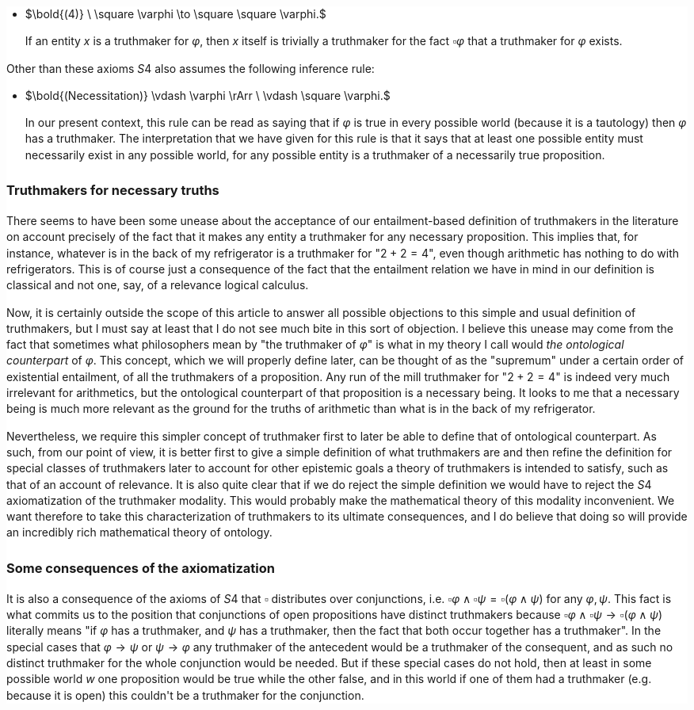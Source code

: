 - $\bold{(4)} \ \square \varphi \to \square \square \varphi.$

  If an entity $x$ is a truthmaker for $\varphi$, then $x$ itself is trivially a truthmaker for the fact $\square \varphi$ that a truthmaker for $\varphi$ exists.

Other than these axioms $S4$ also assumes the following inference rule:

- $\bold{(Necessitation)} \vdash \varphi \rArr \ \vdash \square \varphi.$ 

  In our present context, this rule can be read as saying that if $\varphi$ is true in every possible world (because it is a tautology) then $\varphi$ has a truthmaker. The interpretation that we have given for this rule is that it says that at least one possible entity must necessarily exist in any possible world, for any possible entity is a truthmaker of a necessarily true proposition.

### **Truthmakers for necessary truths**

There seems to have been some unease about the acceptance of our entailment-based definition of truthmakers in the literature on account precisely of the fact that it makes any entity a truthmaker for any necessary proposition. This implies that, for instance, whatever is in the back of my refrigerator is a truthmaker for "$2 + 2 = 4$", even though arithmetic has nothing to do with refrigerators. This is of course just a consequence of the fact that the entailment relation we have in mind in our definition is classical and not one, say, of a relevance logical calculus. 

Now, it is certainly outside the scope of this article to answer all possible objections to this simple and usual definition of truthmakers, but I must say at least that I do not see much bite in this sort of objection. I believe this unease may come from the fact that sometimes what philosophers mean by "the truthmaker of $\varphi$" is what in my theory I call would *the ontological counterpart* of $\varphi$. This concept, which we will properly define later, can be thought of as the "supremum" under a certain order of existential entailment, of all the truthmakers of a proposition. Any run of the mill truthmaker for "$2 + 2 = 4$" is indeed very much irrelevant for arithmetics, but the ontological counterpart of that proposition is a necessary being. It looks to me that a necessary being is much more relevant as the ground for the truths of arithmetic than what is in the back of my refrigerator. 

Nevertheless, we require this simpler concept of truthmaker first to later be able to define that of ontological counterpart. As such, from our point of view, it is better first to give a simple definition of what truthmakers are and then refine the definition for special classes of truthmakers later to account for other epistemic goals a theory of truthmakers is intended to satisfy, such as that of an account of relevance. It is also quite clear that if we do reject the simple definition we would have to reject the $S4$ axiomatization of the truthmaker modality. This would probably make the mathematical theory of this modality inconvenient. We want therefore to take this characterization of truthmakers to its ultimate consequences, and I do believe that doing so will provide an incredibly rich mathematical theory of ontology.

### **Some consequences of the axiomatization**








It is also a consequence of the axioms of $S4$ that $\square$ distributes over conjunctions, i.e. $\square\varphi \land \square\psi = \square (\varphi \land \psi)$ for any $\varphi, \psi$. This fact is
what commits us to the position that conjunctions of open propositions have distinct truthmakers because $\square\varphi \land \square\psi \to \square (\varphi \land \psi)$ literally means "if $\varphi$ has a truthmaker, and $\psi$ has a truthmaker, then the fact that both occur together has a truthmaker". In the special cases that $\varphi \to \psi$ or $\psi \to \varphi$ any truthmaker of the antecedent would be a truthmaker of the consequent, and as such no distinct truthmaker for the whole conjunction would be needed. But if these special cases do not hold, then at least in some possible world $w$ one proposition would be true while the other false, and in this world if one of them had a truthmaker (e.g. because it is open) this couldn't be a truthmaker for the conjunction.
